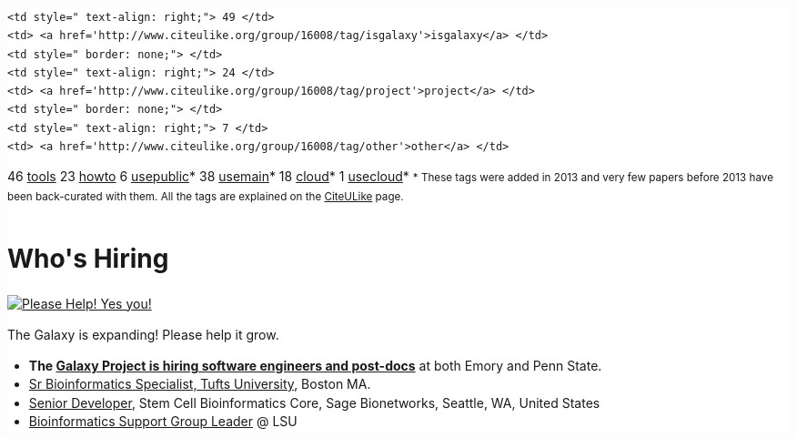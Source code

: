     <td style=" text-align: right;"> 49 </td>
    <td> <a href='http://www.citeulike.org/group/16008/tag/isgalaxy'>isgalaxy</a> </td>
    <td style=" border: none;"> </td>
    <td style=" text-align: right;"> 24 </td>
    <td> <a href='http://www.citeulike.org/group/16008/tag/project'>project</a> </td>
    <td style=" border: none;"> </td>
    <td style=" text-align: right;"> 7 </td>
    <td> <a href='http://www.citeulike.org/group/16008/tag/other'>other</a> </td>
  </tr>
  <tr>
    <td style=" text-align: right;"> 46 </td>
    <td> <a href='http://www.citeulike.org/group/16008/tag/tools'>tools</a> </td>
    <td style=" border: none;"> </td>
    <td style=" text-align: right;"> 23 </td>
    <td> <a href='http://www.citeulike.org/group/16008/tag/howto'>howto</a> </td>
    <td style=" border: none;"> </td>
    <td style=" text-align: right;"> 6 </td>
    <td> <a href='http://www.citeulike.org/group/16008/tag/usepublic'>usepublic</a>* </td>
  </tr>
  <tr>
    <td style=" text-align: right;"> 38 </td>
    <td> <a href='http://www.citeulike.org/group/16008/tag/usemain'>usemain</a>* </td>
    <td style=" border: none;"> </td>
    <td style=" text-align: right;"> 18 </td>
    <td> <a href='http://www.citeulike.org/group/16008/tag/cloud'>cloud</a>* </td>
    <td style=" border: none;"> </td>
    <td style=" text-align: right;"> 1 </td>
    <td> <a href='http://www.citeulike.org/group/16008/tag/usecloud'>usecloud</a>* </td>
  </tr>
  <tr>
    <td colspan=8 style=" text-align: center; border: none;"> </td>
  </tr>
  <tr>
    <td colspan=8 style=" text-align: center; border: none;"> <span style="font-size: smaller;"> * These tags were added in 2013 and very few papers before 2013 have been back-curated with them.  All the tags are explained on the <a href='/src/publication-library/index.md'>CiteULike</a> page. </span> </td>
  </tr>
</table>

<br />

# Who's Hiring

<div class='right'><a href='/src/galaxy-is-hiring/index.md'><img src="/src/images/news-graphics/GalaxyIsHiringWordCloud2.png" alt="Please Help! Yes you!" width="200" /></a></div>

The Galaxy is expanding! Please help it grow.

* **The [Galaxy Project is hiring software engineers and post-docs](/src/galaxy-is-hiring/index.md)** at both Emory and Penn State.
* [Sr Bioinformatics Specialist, Tufts University](http://bit.ly/1bOLLBd), Boston MA.
* [Senior Developer](http://www.nature.com/naturejobs/science/jobs/321283-Senior-Developer-Stem-Cell-Bioinformatics-Core), Stem Cell Bioinformatics Core, Sage Bionetworks, Seattle, WA, United States
* [Bioinformatics Support Group Leader](http://bit.ly/VkRtrb) @ LSU
